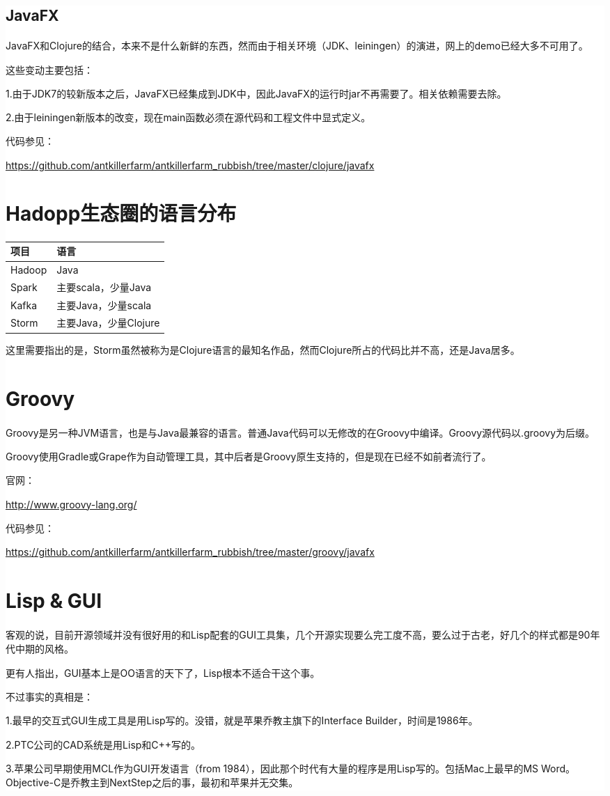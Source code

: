 ## JavaFX

JavaFX和Clojure的结合，本来不是什么新鲜的东西，然而由于相关环境（JDK、leiningen）的演进，网上的demo已经大多不可用了。

这些变动主要包括：

1.由于JDK7的较新版本之后，JavaFX已经集成到JDK中，因此JavaFX的运行时jar不再需要了。相关依赖需要去除。

2.由于leiningen新版本的改变，现在main函数必须在源代码和工程文件中显式定义。

代码参见：

https://github.com/antkillerfarm/antkillerfarm_rubbish/tree/master/clojure/javafx

# Hadopp生态圈的语言分布

| 项目 | 语言 |
|:--|:--|
| Hadoop | Java |
| Spark | 主要scala，少量Java |
| Kafka | 主要Java，少量scala |
| Storm | 主要Java，少量Clojure |

这里需要指出的是，Storm虽然被称为是Clojure语言的最知名作品，然而Clojure所占的代码比并不高，还是Java居多。

# Groovy

Groovy是另一种JVM语言，也是与Java最兼容的语言。普通Java代码可以无修改的在Groovy中编译。Groovy源代码以.groovy为后缀。

Groovy使用Gradle或Grape作为自动管理工具，其中后者是Groovy原生支持的，但是现在已经不如前者流行了。

官网：

http://www.groovy-lang.org/

代码参见：

https://github.com/antkillerfarm/antkillerfarm_rubbish/tree/master/groovy/javafx

# Lisp & GUI

客观的说，目前开源领域并没有很好用的和Lisp配套的GUI工具集，几个开源实现要么完工度不高，要么过于古老，好几个的样式都是90年代中期的风格。

更有人指出，GUI基本上是OO语言的天下了，Lisp根本不适合干这个事。

不过事实的真相是：

1.最早的交互式GUI生成工具是用Lisp写的。没错，就是苹果乔教主旗下的Interface Builder，时间是1986年。

2.PTC公司的CAD系统是用Lisp和C++写的。

3.苹果公司早期使用MCL作为GUI开发语言（from 1984），因此那个时代有大量的程序是用Lisp写的。包括Mac上最早的MS Word。Objective-C是乔教主到NextStep之后的事，最初和苹果并无交集。
